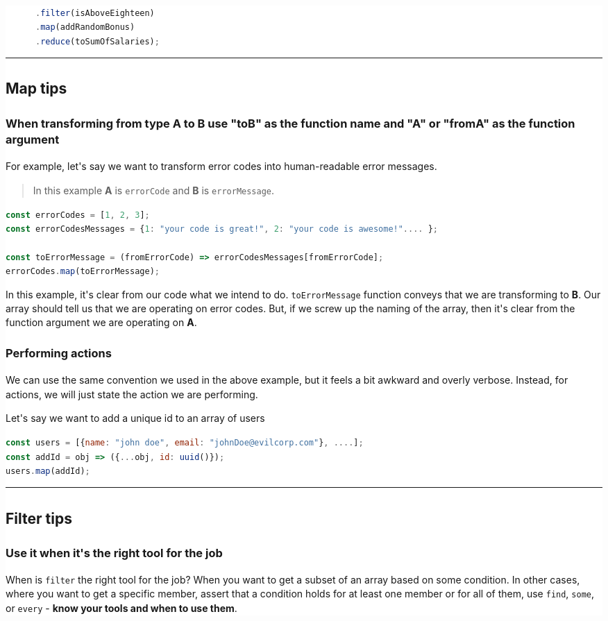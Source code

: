 ```javascript
      .filter(isAboveEighteen)
      .map(addRandomBonus)
      .reduce(toSumOfSalaries);

```

---

## Map tips

### When transforming from type A to B use "toB" as the function name and "A" or "fromA" as the function argument

For example, let's say we want to transform error codes into human-readable error messages.

> In this example **A** is `errorCode` and **B** is `errorMessage`.

```javascript
const errorCodes = [1, 2, 3];
const errorCodesMessages = {1: "your code is great!", 2: "your code is awesome!".... };

const toErrorMessage = (fromErrorCode) => errorCodesMessages[fromErrorCode];
errorCodes.map(toErrorMessage);
```

In this example, it's clear from our code what we intend to do.
`toErrorMessage` function conveys that we are transforming to **B**.
Our array should tell us that we are operating on error codes. But, if we screw up the naming of the array, then it's clear from the function argument we are operating on **A**.

### Performing actions

We can use the same convention we used in the above example, but it feels a bit awkward and overly verbose.
Instead, for actions, we will just state the action we are performing.

Let's say we want to add a unique id to an array of users

```javascript
const users = [{name: "john doe", email: "johnDoe@evilcorp.com"}, ....];
const addId = obj => ({...obj, id: uuid()});
users.map(addId);
```

---

## Filter tips

### Use it when it's the right tool for the job

When is `filter` the right tool for the job? When you want to get a subset of an array based on some condition.
In other cases, where you want to get a specific member, assert that a condition holds for at least one member or for all of them, use `find`, `some`, or `every` - **know your tools and when to use them**.
